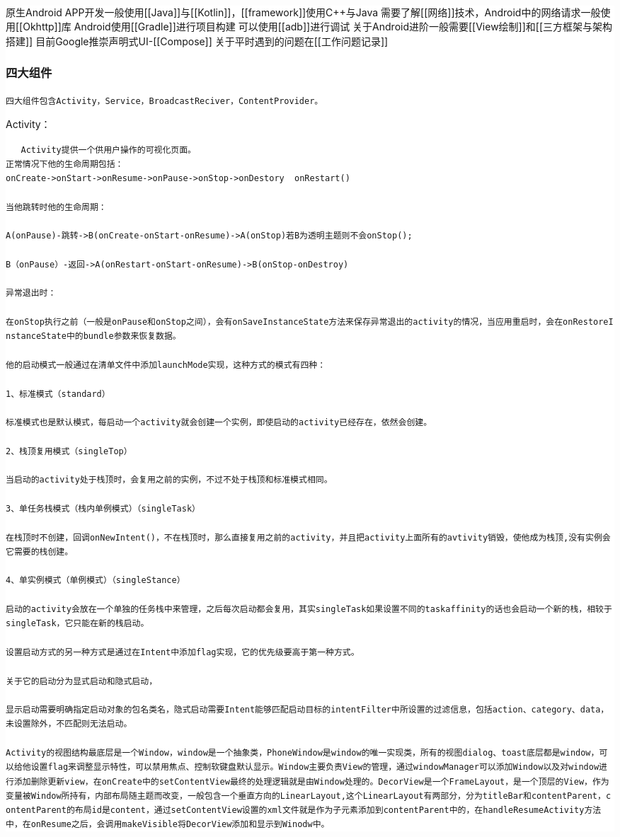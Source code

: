 原生Android APP开发一般使用[[Java]]与[[Kotlin]]，[[framework]]使用C++与Java
需要了解[[网络]]技术，Android中的网络请求一般使用[[Okhttp]]库
Android使用[[Gradle]]进行项目构建
可以使用[[adb]]进行调试
关于Android进阶一般需要[[View绘制]]和[[三方框架与架构搭建]]
目前Google推崇声明式UI-[[Compose]]
关于平时遇到的问题在[[工作问题记录]]
### 四大组件

	四大组件包含Activity，Service，BroadcastReciver，ContentProvider。

Activity：

	   Activity提供一个供用户操作的可视化页面。
	正常情况下他的生命周期包括：
	onCreate->onStart->onResume->onPause->onStop->onDestory  onRestart()
	
	当他跳转时他的生命周期：

	A(onPause)-跳转->B(onCreate-onStart-onResume)->A(onStop)若B为透明主题则不会onStop();

	B（onPause）-返回->A(onRestart-onStart-onResume)->B(onStop-onDestroy)

	异常退出时：

	在onStop执行之前（一般是onPause和onStop之间），会有onSaveInstanceState方法来保存异常退出的activity的情况，当应用重启时，会在onRestoreInstanceState中的bundle参数来恢复数据。

	他的启动模式一般通过在清单文件中添加launchMode实现，这种方式的模式有四种：

	1、标准模式（standard）

	标准模式也是默认模式，每启动一个activity就会创建一个实例，即使启动的activity已经存在，依然会创建。

	2、栈顶复用模式（singleTop）

	当启动的activity处于栈顶时，会复用之前的实例，不过不处于栈顶和标准模式相同。
	
	3、单任务栈模式（栈内单例模式）（singleTask）

	在栈顶时不创建，回调onNewIntent()，不在栈顶时，那么直接复用之前的activity，并且把activity上面所有的avtivity销毁，使他成为栈顶,没有实例会它需要的栈创建。

	4、单实例模式（单例模式）（singleStance）

	启动的activity会放在一个单独的任务栈中来管理，之后每次启动都会复用，其实singleTask如果设置不同的taskaffinity的话也会启动一个新的栈，相较于singleTask，它只能在新的栈启动。

	设置启动方式的另一种方式是通过在Intent中添加flag实现，它的优先级要高于第一种方式。

	关于它的启动分为显式启动和隐式启动，

	显示启动需要明确指定启动对象的包名类名，隐式启动需要Intent能够匹配启动目标的intentFilter中所设置的过滤信息，包括action、category、data，未设置除外，不匹配则无法启动。

	Activity的视图结构最底层是一个Window，window是一个抽象类，PhoneWindow是window的唯一实现类，所有的视图dialog、toast底层都是window，可以给他设置flag来调整显示特性，可以禁用焦点、控制软键盘默认显示。Window主要负责View的管理，通过windowManager可以添加Window以及对window进行添加删除更新view，在onCreate中的setContentView最终的处理逻辑就是由Window处理的。DecorView是一个FrameLayout，是一个顶层的View，作为变量被Window所持有，内部布局随主题而改变，一般包含一个垂直方向的LinearLayout,这个LinearLayout有两部分，分为titleBar和contentParent，contentParent的布局id是content，通过setContentView设置的xml文件就是作为子元素添加到contentParent中的，在handleResumeActivity方法中，在onResume之后，会调用makeVisible将DecorView添加和显示到Winodw中。
